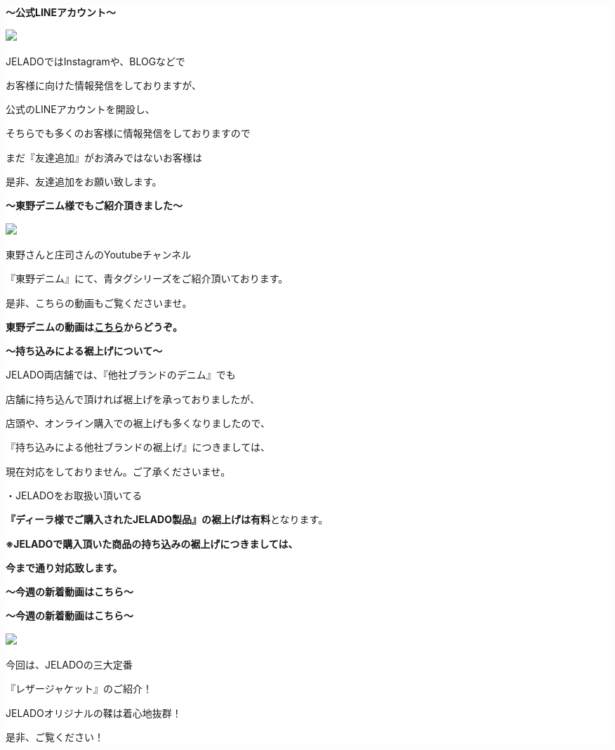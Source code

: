 **～公式LINEアカウント～**

[![](https://stat.ameba.jp/user_images/20240205/18/jeladowest/d0/b3/j/o1080152715397915926.jpg)](https://stat.ameba.jp/user_images/20240205/18/jeladowest/d0/b3/j/o1080152715397915926.jpg)

JELADOではInstagramや、BLOGなどで

お客様に向けた情報発信をしておりますが、

公式のLINEアカウントを開設し、

そちらでも多くのお客様に情報発信をしておりますので

まだ『友達追加』がお済みではないお客様は

是非、友達追加をお願い致します。

**～東野デニム様でもご紹介頂きました～**

[![](https://stat.ameba.jp/user_images/20240701/18/jeladowest/99/6d/j/o1080060715458192543.jpg)](https://stat.ameba.jp/user_images/20240701/18/jeladowest/99/6d/j/o1080060715458192543.jpg)

東野さんと庄司さんのYoutubeチャンネル

『東野デニム』にて、青タグシリーズをご紹介頂いております。

是非、こちらの動画もご覧くださいませ。

**東野デニムの動画は[こちら](https://youtu.be/nHYAB4dWWKc?si=0sstbyvsqqc15qkf)からどうぞ。**

**～持ち込みによる裾上げについて～**

JELADO両店舗では、『他社ブランドのデニム』でも

店舗に持ち込んで頂ければ裾上げを承っておりましたが、

店頭や、オンライン購入での裾上げも多くなりましたので、

『持ち込みによる他社ブランドの裾上げ』につきましては、

現在対応をしておりません。ご了承くださいませ。

・JELADOをお取扱い頂いてる

**『ディーラ様でご購入されたJELADO製品』の裾上げは有料**となります。

**※JELADOで購入頂いた商品の持ち込みの裾上げにつきましては、**

**今まで通り対応致します。**

**〜今週の新着動画はこちら〜**

**〜今週の新着動画はこちら〜**

[![](https://stat.ameba.jp/user_images/20241122/18/jeladowest/5a/95/j/o1080059315512998833.jpg)](https://stat.ameba.jp/user_images/20241122/18/jeladowest/5a/95/j/o1080059315512998833.jpg)

今回は、JELADOの三大定番

『レザージャケット』のご紹介！

JELADOオリジナルの鞣は着心地抜群！

是非、ご覧ください！

